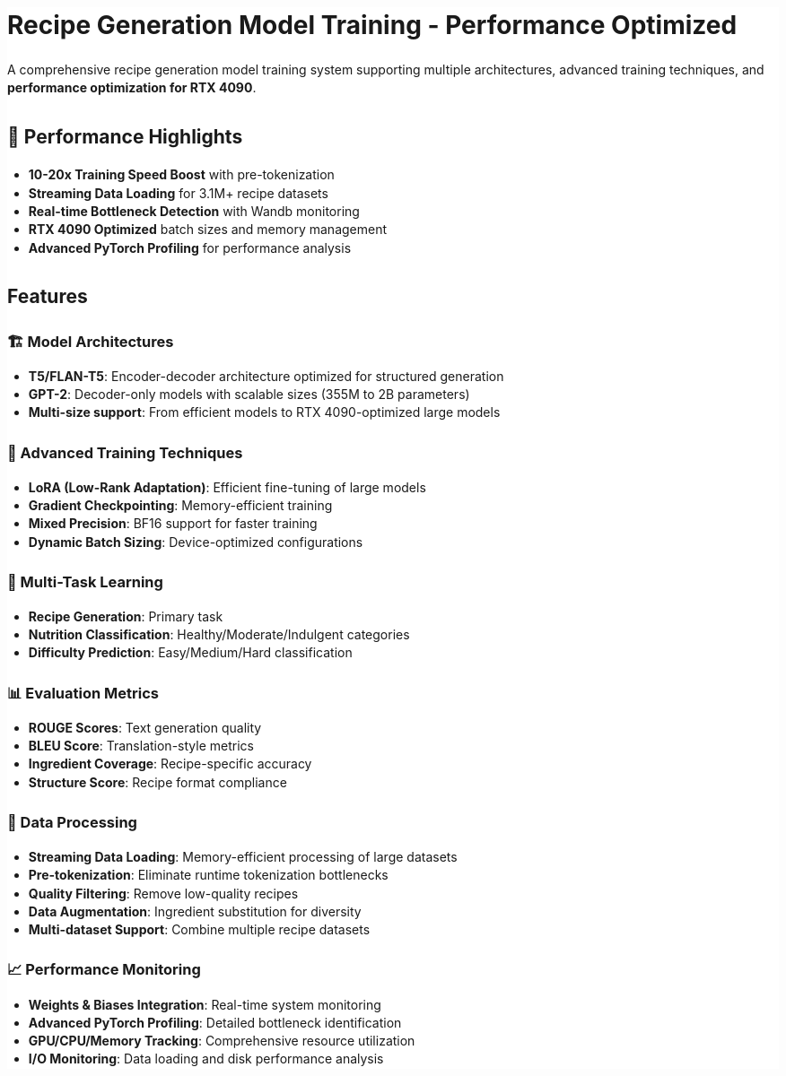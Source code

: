 # Recipe Generation Model Training - Performance Optimized

A comprehensive recipe generation model training system supporting multiple architectures, advanced training techniques, and **performance optimization for RTX 4090**.

## 🚀 Performance Highlights

- **10-20x Training Speed Boost** with pre-tokenization
- **Streaming Data Loading** for 3.1M+ recipe datasets
- **Real-time Bottleneck Detection** with Wandb monitoring
- **RTX 4090 Optimized** batch sizes and memory management
- **Advanced PyTorch Profiling** for performance analysis

## Features

### 🏗️ Model Architectures
- **T5/FLAN-T5**: Encoder-decoder architecture optimized for structured generation
- **GPT-2**: Decoder-only models with scalable sizes (355M to 2B parameters)
- **Multi-size support**: From efficient models to RTX 4090-optimized large models

### 🚀 Advanced Training Techniques
- **LoRA (Low-Rank Adaptation)**: Efficient fine-tuning of large models
- **Gradient Checkpointing**: Memory-efficient training
- **Mixed Precision**: BF16 support for faster training
- **Dynamic Batch Sizing**: Device-optimized configurations

### 🎯 Multi-Task Learning
- **Recipe Generation**: Primary task
- **Nutrition Classification**: Healthy/Moderate/Indulgent categories
- **Difficulty Prediction**: Easy/Medium/Hard classification

### 📊 Evaluation Metrics
- **ROUGE Scores**: Text generation quality
- **BLEU Score**: Translation-style metrics
- **Ingredient Coverage**: Recipe-specific accuracy
- **Structure Score**: Recipe format compliance

### 🔧 Data Processing
- **Streaming Data Loading**: Memory-efficient processing of large datasets
- **Pre-tokenization**: Eliminate runtime tokenization bottlenecks
- **Quality Filtering**: Remove low-quality recipes
- **Data Augmentation**: Ingredient substitution for diversity
- **Multi-dataset Support**: Combine multiple recipe datasets

### 📈 Performance Monitoring
- **Weights & Biases Integration**: Real-time system monitoring
- **Advanced PyTorch Profiling**: Detailed bottleneck identification
- **GPU/CPU/Memory Tracking**: Comprehensive resource utilization
- **I/O Monitoring**: Data loading and disk performance analysis

